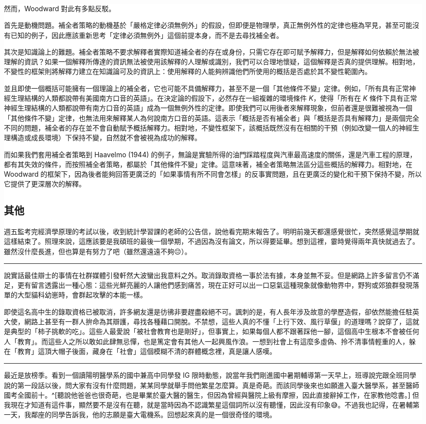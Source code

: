 然而，Woodward 對此有多點反駁。

首先是動機問題。補全者策略的動機基於「嚴格定律必須無例外」的假設，但即便是物理學，真正無例外性的定律也極為罕見，甚至可能沒有已知的例子，因此應該重新思考「定律必須無例外」這個前提本身，而不是去尋找補全者。

其次是知識論上的難題。補全者策略不要求解釋者實際知道補全者的存在或身份，只需它存在即可賦予解釋力，但是解釋如何依賴於無法被理解的資訊？如果一個解釋所傳達的資訊無法被使用該解釋的人理解或識別，我們可以合理地懷疑，這個解釋是否真的提供理解。相對地，不變性的框架則將解釋力建立在知識論可及的資訊上：使用解釋的人能夠辨識他們所使用的概括是否處於其不變性範圍內。

並且即使一個概括可能擁有一個理論上的補全者，它也可能不具備解釋力，甚至不是一個「其他條件不變」定律。例如，「所有具有正常神經生理結構的人類都說帶有美國南方口音的英語」。在決定論的假設下，必然存在一組複雜的環境條件 $K$，使得「所有在 $K$ 條件下具有正常神經生理結構的人類都說帶有南方口音的英語」成為一個無例外性的定律。即使我們可以用後者來解釋現象，但前者還是很難被視為一個「其他條件不變」定律，也無法用來解釋某人為何說南方口音的英語。這表示「概括是否有補全者」與「概括是否具有解釋力」是兩個完全不同的問題，補全者的存在並不會自動賦予概括解釋力。相對地，不變性框架下，該概括既然沒有在相關的干預（例如改變一個人的神經生理構造或成長環境）下保持不變，自然就不會被視為成功的解釋。

而如果我們套用補全者策略到 Haavelmo (1944) 的例子，無論是實驗所得的油門踩踏程度與汽車最高速度的關係，還是汽車工程的原理，都有其失效的條件，而按照補全者策略，都屬於「其他條件不變」定律。這意味著，補全者策略無法區分這些概括的解釋力。相對地，在 Woodward 的框架下，因為後者能夠回答更廣泛的「如果事情有所不同會怎樣」的反事實問題，且在更廣泛的變化和干預下保持不變，所以它提供了更深層次的解釋。

## 其他

週五監考完經濟學原理的考試以後，收到統計學習課的老師的公告信，說他看完期末報告了。明明前幾天都還感覺很忙，突然感覺這學期就這樣結束了。照理來說，這應該要是我碩班的最後一個學期，不過因為沒有論文，所以得要延畢。想到這裡，霎時覺得兩年真快就過去了。雖然沒什麼長進，但也算是有努力了吧（雖然還遠遠不夠😔）。

---

說實話最佳辯士的事情在社群媒體引發軒然大波蠻出我意料之外。取消錄取資格一事於法有據，本身並無不妥。但是網路上許多留言仍不滿足，更有留言透露出一種心態：這些光鮮亮麗的人讓他們感到痛苦，現在正好可以出一口惡氣這種現象就像動物界中，野狗或郊狼群發現落單的大型貓科幼崽時，會群起攻擊的本能一樣。

即使這名高中生的錄取資格已被取消，許多網友還是彷彿非要趕盡殺絕不可。諷刺的是，有人長年涉及故意的學歷造假，卻依然能擔任駐英大使，網路上甚至有一群人拚命為其辯護，尋找各種藉口開脫。不禁想，這些人真的不懂「上行下效、風行草偃」的道理嗎？說穿了，這就是典型的「柿子挑軟的吃」。這些人最愛說「被社會教育也是剛好」，但事實上，如果每個人都不跟著踩他一腳，這個高中生根本不會被任何人「教育」。而這些人之所以敢如此肆無忌憚，也是篤定會有其他人一起興風作浪。一想到社會上有這麼多虛偽、拎不清事情輕重的人，躲在「教育」這頂大帽子後面，藏身在「社會」這個模糊不清的群體概念裡，真是讓人感嘆。

---

最近是放榜季。看到一個讀陽明醫學系的國中兼高中同學發 IG 限時動態，說當年我們剛進國中暑期輔導第一天早上，班導說完跟全班同學說的第一段話以後，問大家有沒有什麼問題，某某同學就舉手問他繁星怎麼算。真是奇葩。而該同學後來也如願進入臺大醫學系，甚至醫師國考全國前十。^[聽說他爸爸也很奇葩，也是畢業於臺大醫的醫生，但因為曾經與醫院上級有摩擦，因此直接辭掉工作，在家教他唸書。] 但我現在才知道有這件事，顯然要不是沒有在聽，就是當時因為不認識繁星這個詞所以沒有聽懂，因此沒有印象😅。不過我也記得，在暑輔第一天，我鄰座的同學告訴我，他的志願是臺大電機系。回想起來真的是一個很奇怪的環境。